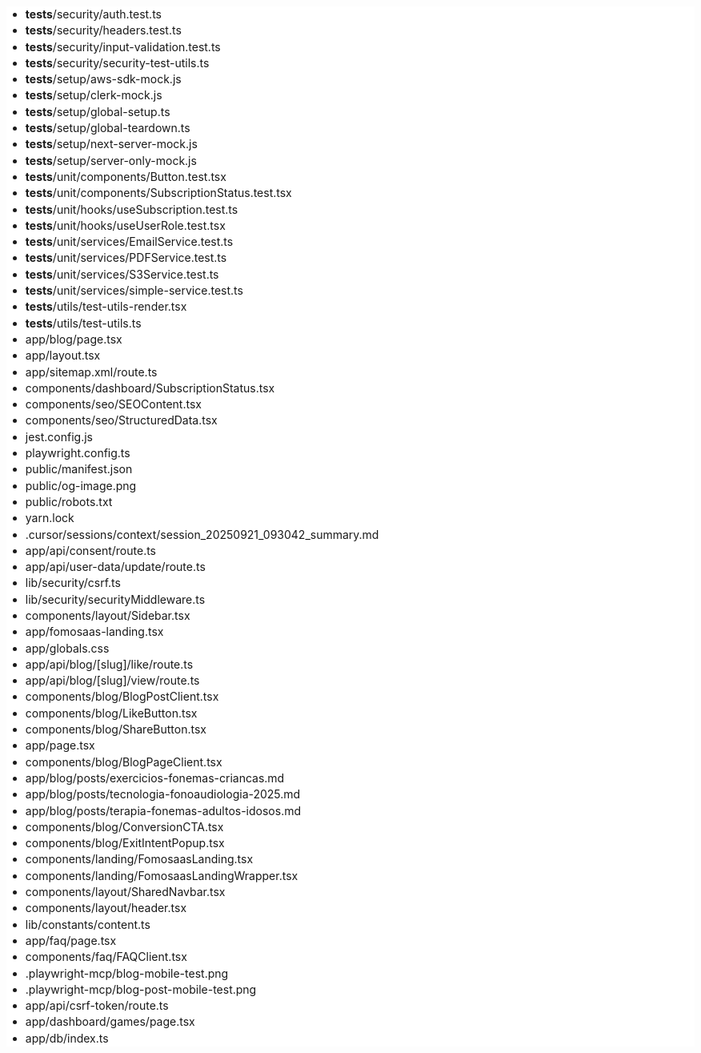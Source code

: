- __tests__/security/auth.test.ts
- __tests__/security/headers.test.ts
- __tests__/security/input-validation.test.ts
- __tests__/security/security-test-utils.ts
- __tests__/setup/aws-sdk-mock.js
- __tests__/setup/clerk-mock.js
- __tests__/setup/global-setup.ts
- __tests__/setup/global-teardown.ts
- __tests__/setup/next-server-mock.js
- __tests__/setup/server-only-mock.js
- __tests__/unit/components/Button.test.tsx
- __tests__/unit/components/SubscriptionStatus.test.tsx
- __tests__/unit/hooks/useSubscription.test.ts
- __tests__/unit/hooks/useUserRole.test.tsx
- __tests__/unit/services/EmailService.test.ts
- __tests__/unit/services/PDFService.test.ts
- __tests__/unit/services/S3Service.test.ts
- __tests__/unit/services/simple-service.test.ts
- __tests__/utils/test-utils-render.tsx
- __tests__/utils/test-utils.ts
- app/blog/page.tsx
- app/layout.tsx
- app/sitemap.xml/route.ts
- components/dashboard/SubscriptionStatus.tsx
- components/seo/SEOContent.tsx
- components/seo/StructuredData.tsx
- jest.config.js
- playwright.config.ts
- public/manifest.json
- public/og-image.png
- public/robots.txt
- yarn.lock
- .cursor/sessions/context/session_20250921_093042_summary.md
- app/api/consent/route.ts
- app/api/user-data/update/route.ts
- lib/security/csrf.ts
- lib/security/securityMiddleware.ts
- components/layout/Sidebar.tsx
- app/fomosaas-landing.tsx
- app/globals.css
- app/api/blog/[slug]/like/route.ts
- app/api/blog/[slug]/view/route.ts
- components/blog/BlogPostClient.tsx
- components/blog/LikeButton.tsx
- components/blog/ShareButton.tsx
- app/page.tsx
- components/blog/BlogPageClient.tsx
- app/blog/posts/exercicios-fonemas-criancas.md
- app/blog/posts/tecnologia-fonoaudiologia-2025.md
- app/blog/posts/terapia-fonemas-adultos-idosos.md
- components/blog/ConversionCTA.tsx
- components/blog/ExitIntentPopup.tsx
- components/landing/FomosaasLanding.tsx
- components/landing/FomosaasLandingWrapper.tsx
- components/layout/SharedNavbar.tsx
- components/layout/header.tsx
- lib/constants/content.ts
- app/faq/page.tsx
- components/faq/FAQClient.tsx
- .playwright-mcp/blog-mobile-test.png
- .playwright-mcp/blog-post-mobile-test.png
- app/api/csrf-token/route.ts
- app/dashboard/games/page.tsx
- app/db/index.ts